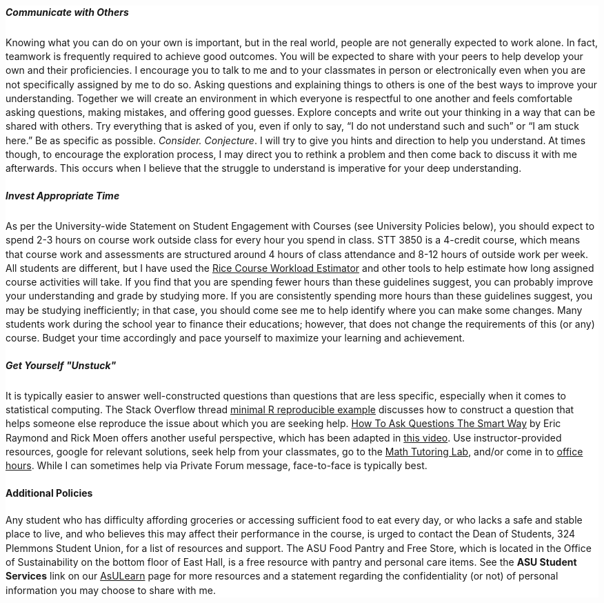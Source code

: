 ##### ***Communicate with Others***

Knowing what you can do on your own is important, but in the real world, people are not generally expected to work alone. In fact, teamwork is frequently required to achieve good outcomes. You will be expected to share with your peers to help develop your own and their proficiencies. I encourage you to talk to me and to your classmates in person or electronically even when you are not specifically assigned by me to do so. Asking questions and explaining things to others is one of the best ways to improve your understanding. Together we will create an environment in which everyone is respectful to one another and feels comfortable asking questions, making mistakes, and offering good guesses. Explore concepts and write out your thinking in a way that can be shared with others. Try everything that is asked of you, even if only to say, “I do not understand such and such” or “I am stuck here.” Be as specific as possible. *Consider. Conjecture*. I will try to give you hints and direction to help you understand. At times though, to encourage the exploration process, I may direct you to rethink a problem and then come back to discuss it with me  afterwards. This occurs when I believe that the struggle to understand is imperative for your deep understanding.  

##### ***Invest Appropriate Time***

As per the University-wide Statement on Student Engagement with Courses (see University Policies below), you should expect to spend 2-3 hours on course work outside class for every hour you spend in class. STT 3850 is a 4-credit course, which means that course work and assessments are structured around 4 hours of class attendance and 8-12 hours of outside work per week. All students are different, but I have used the [Rice Course Workload Estimator](https://cte.rice.edu/workload) and other tools to help estimate how long assigned course activities will take. If you find that you are spending fewer hours than these guidelines suggest, you can probably improve your understanding and grade by studying more. If you are consistently spending more hours than these guidelines suggest, you may be studying inefficiently; in that case, you should come see me to help identify where you can make some changes. Many students work during the school year to finance their educations; however, that does not change the requirements of this (or any) course. Budget your time accordingly and pace yourself to maximize your learning and achievement. 

##### ***Get Yourself "Unstuck"***

It is typically easier to answer well-constructed questions than questions that are less specific, especially when it comes to statistical computing. The Stack Overflow thread [minimal R reproducible example](http://stackoverflow.com/questions/5963269/how-to-make-a-great-r-reproducible-example/5963610#5963610) discusses how to construct a question that helps someone else reproduce the issue about which you are seeking help. [How To Ask Questions The Smart Way](http://www.catb.org/~esr/faqs/smart-questions.html) by Eric Raymond and Rick Moen offers another useful perspective, which has been adapted in [this video](https://www.youtube.com/watch?v=ZFaWxxzouCY&list=PLjTlxb-wKvXNSDfcKPFH2gzHGyjpeCZmJ&index=3). Use instructor-provided resources, google for relevant solutions, seek help from your classmates, go to the [Math Tutoring Lab](https://mathsci.appstate.edu/academics/math-tutoring), and/or come in to [office hours](https://jillthomley.github.io/schedule.html). While I can sometimes help via Private Forum message, face-to-face is typically best.

#### **Additional Policies**

Any student who has difficulty affording groceries or accessing sufficient food to eat every day, or who lacks a safe and stable place to live, and who believes this may affect their performance in the course, is urged to contact the Dean of Students, 324 Plemmons Student Union, for a list of resources and support. The ASU Food Pantry and Free Store, which is located in the Office of Sustainability on the bottom floor of East Hall,  is a free resource with pantry and personal care items. See the **ASU Student Services** link on our [AsULearn](https://asulearn.appstate.edu/) page for more resources and a statement regarding the confidentiality (or not) of personal information you may choose to share with me.
